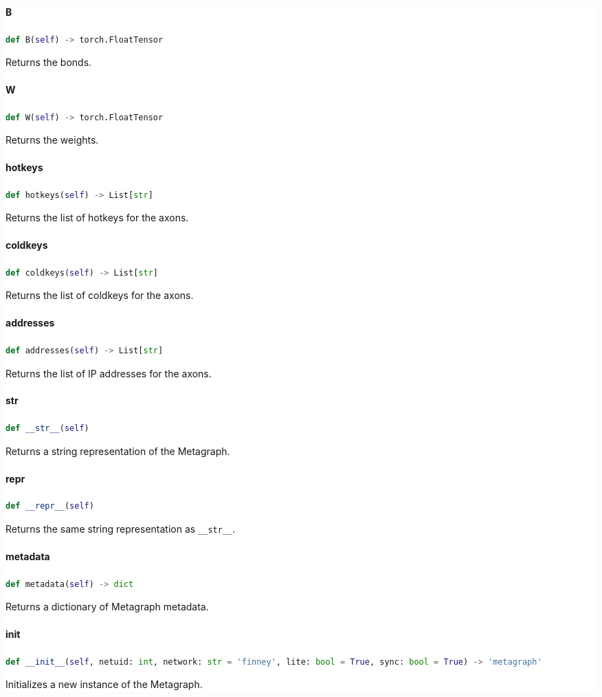 #### B
```python
def B(self) -> torch.FloatTensor
```
Returns the bonds.


#### W
```python
def W(self) -> torch.FloatTensor
```
Returns the weights.


#### hotkeys
```python
def hotkeys(self) -> List[str]
```
Returns the list of hotkeys for the axons.


#### coldkeys
```python
def coldkeys(self) -> List[str]
```
Returns the list of coldkeys for the axons.


#### addresses
```python
def addresses(self) -> List[str]
```
Returns the list of IP addresses for the axons.


#### __str__
```python
def __str__(self)
```
Returns a string representation of the Metagraph.


#### __repr__
```python
def __repr__(self)
```
Returns the same string representation as `__str__`.


#### metadata
```python
def metadata(self) -> dict
```
Returns a dictionary of Metagraph metadata.


#### __init__
```python
def __init__(self, netuid: int, network: str = 'finney', lite: bool = True, sync: bool = True) -> 'metagraph'
```
Initializes a new instance of the Metagraph.
